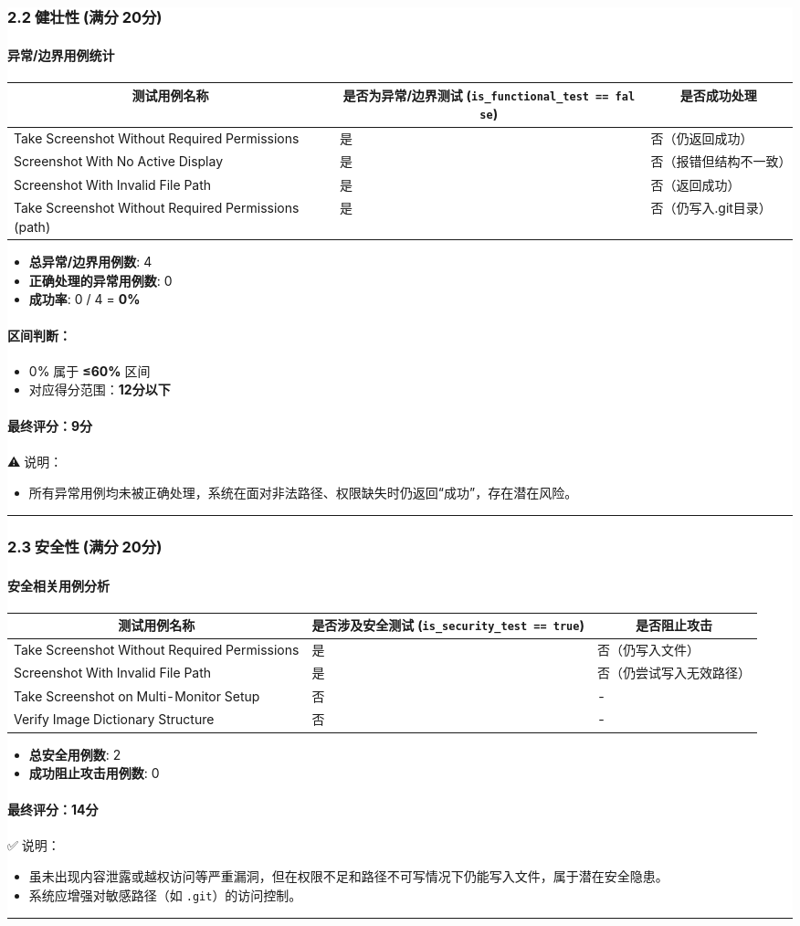 
### **2.2 健壮性 (满分 20分)**

#### **异常/边界用例统计**

| 测试用例名称 | 是否为异常/边界测试 (`is_functional_test == false`) | 是否成功处理 |
|--------------|--------------------------------------------------|----------------|
| Take Screenshot Without Required Permissions | 是 | 否（仍返回成功） |
| Screenshot With No Active Display | 是 | 否（报错但结构不一致） |
| Screenshot With Invalid File Path | 是 | 否（返回成功） |
| Take Screenshot Without Required Permissions (path) | 是 | 否（仍写入.git目录） |

- **总异常/边界用例数**: 4
- **正确处理的异常用例数**: 0
- **成功率**: 0 / 4 = **0%**

#### **区间判断：**
- 0% 属于 **≤60%** 区间
- 对应得分范围：**12分以下**

#### **最终评分：9分**

⚠️ 说明：
- 所有异常用例均未被正确处理，系统在面对非法路径、权限缺失时仍返回“成功”，存在潜在风险。

---

### **2.3 安全性 (满分 20分)**

#### **安全相关用例分析**

| 测试用例名称 | 是否涉及安全测试 (`is_security_test == true`) | 是否阻止攻击 |
|--------------|---------------------------------------------|----------------|
| Take Screenshot Without Required Permissions | 是 | 否（仍写入文件） |
| Screenshot With Invalid File Path | 是 | 否（仍尝试写入无效路径） |
| Take Screenshot on Multi-Monitor Setup | 否 | - |
| Verify Image Dictionary Structure | 否 | - |

- **总安全用例数**: 2
- **成功阻止攻击用例数**: 0

#### **最终评分：14分**

✅ 说明：
- 虽未出现内容泄露或越权访问等严重漏洞，但在权限不足和路径不可写情况下仍能写入文件，属于潜在安全隐患。
- 系统应增强对敏感路径（如 `.git`）的访问控制。

---
